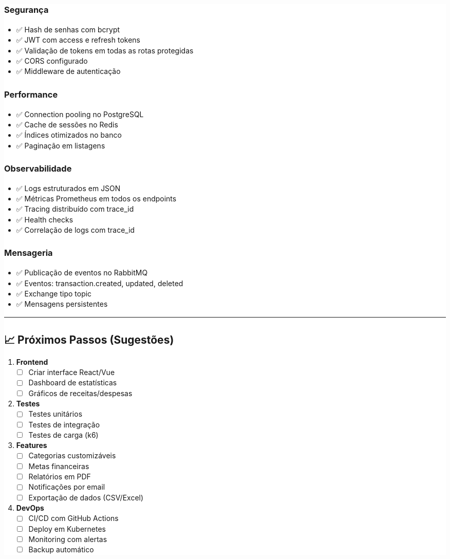### Segurança
- ✅ Hash de senhas com bcrypt
- ✅ JWT com access e refresh tokens
- ✅ Validação de tokens em todas as rotas protegidas
- ✅ CORS configurado
- ✅ Middleware de autenticação

### Performance
- ✅ Connection pooling no PostgreSQL
- ✅ Cache de sessões no Redis
- ✅ Índices otimizados no banco
- ✅ Paginação em listagens

### Observabilidade
- ✅ Logs estruturados em JSON
- ✅ Métricas Prometheus em todos os endpoints
- ✅ Tracing distribuído com trace_id
- ✅ Health checks
- ✅ Correlação de logs com trace_id

### Mensageria
- ✅ Publicação de eventos no RabbitMQ
- ✅ Eventos: transaction.created, updated, deleted
- ✅ Exchange tipo topic
- ✅ Mensagens persistentes

---

## 📈 Próximos Passos (Sugestões)

1. **Frontend**
   - [ ] Criar interface React/Vue
   - [ ] Dashboard de estatísticas
   - [ ] Gráficos de receitas/despesas

2. **Testes**
   - [ ] Testes unitários
   - [ ] Testes de integração
   - [ ] Testes de carga (k6)

3. **Features**
   - [ ] Categorias customizáveis
   - [ ] Metas financeiras
   - [ ] Relatórios em PDF
   - [ ] Notificações por email
   - [ ] Exportação de dados (CSV/Excel)

4. **DevOps**
   - [ ] CI/CD com GitHub Actions
   - [ ] Deploy em Kubernetes
   - [ ] Monitoring com alertas
   - [ ] Backup automático
